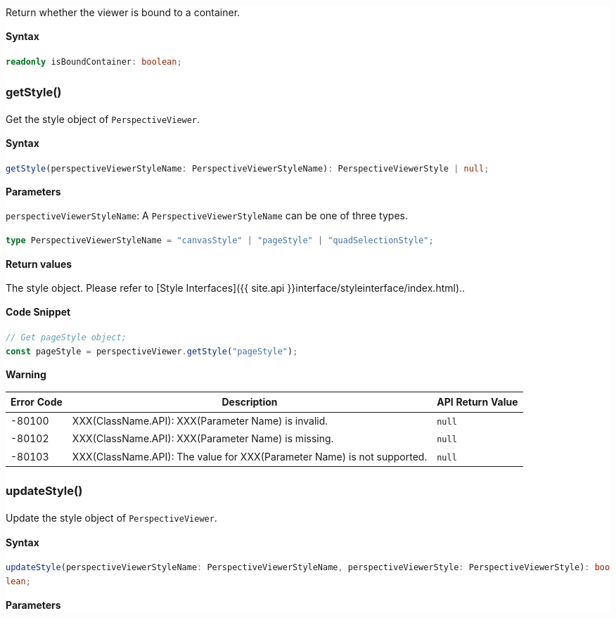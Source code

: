 Return whether the viewer is bound to a container.

**Syntax**

```typescript
readonly isBoundContainer: boolean;
```

### getStyle()

Get the style object of `PerspectiveViewer`.

**Syntax**

```typescript
getStyle(perspectiveViewerStyleName: PerspectiveViewerStyleName): PerspectiveViewerStyle | null;
```

**Parameters**

`perspectiveViewerStyleName`: A `PerspectiveViewerStyleName` can be one of three types.

```typescript
type PerspectiveViewerStyleName = "canvasStyle" | "pageStyle" | "quadSelectionStyle";
```

**Return values**

The style object. Please refer to [Style Interfaces]({{ site.api }}interface/styleinterface/index.html)..

**Code Snippet**

```typescript
// Get pageStyle object;
const pageStyle = perspectiveViewer.getStyle("pageStyle");
```

**Warning**

 Error Code  | Description                                                             | API Return Value
--------|-------------------------------------------------------------------------|----------------------
 -80100 | XXX(ClassName.API): XXX(Parameter Name) is invalid.                     | `null`
 -80102 | XXX(ClassName.API): XXX(Parameter Name) is missing.                     | `null`
 -80103 | XXX(ClassName.API): The value for XXX(Parameter Name) is not supported. | `null`

### updateStyle()

Update the style object of `PerspectiveViewer`.

**Syntax**

```typescript
updateStyle(perspectiveViewerStyleName: PerspectiveViewerStyleName, perspectiveViewerStyle: PerspectiveViewerStyle): boolean;
```

**Parameters**
